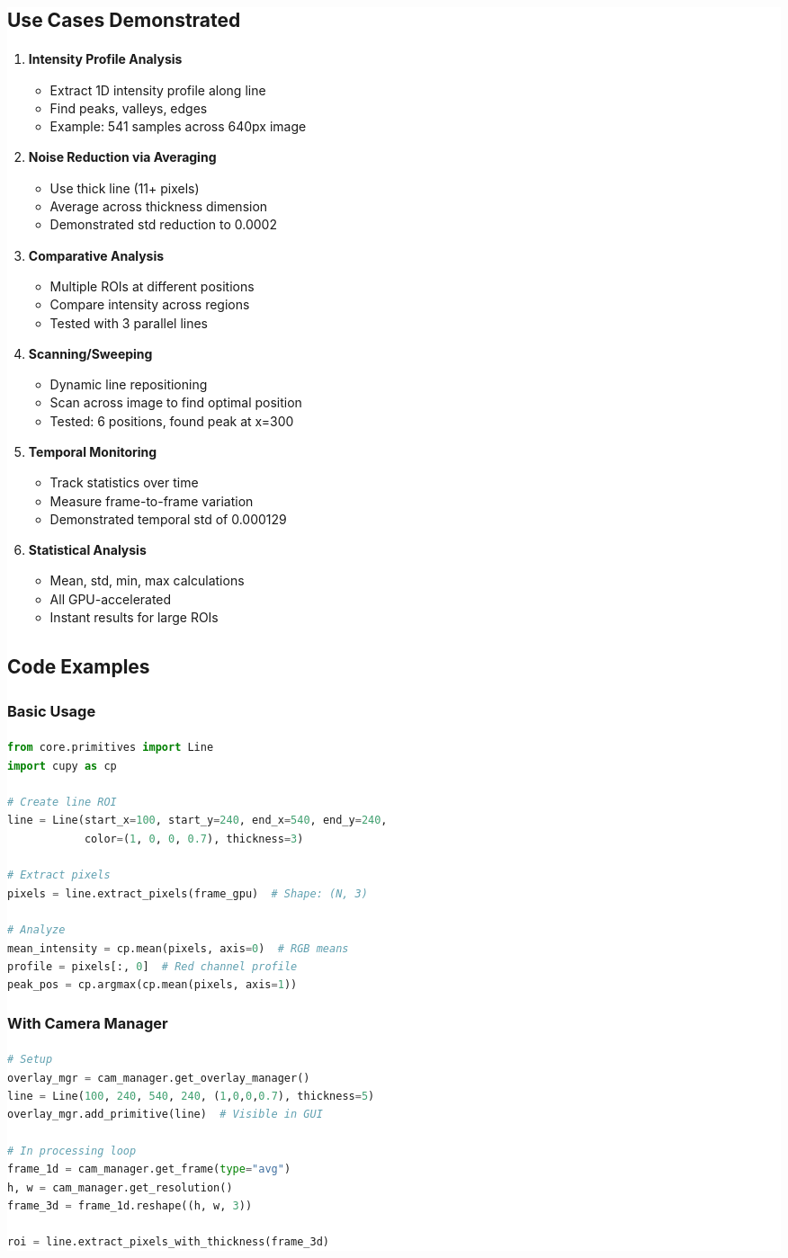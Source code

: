 ## Use Cases Demonstrated

1. **Intensity Profile Analysis**
   - Extract 1D intensity profile along line
   - Find peaks, valleys, edges
   - Example: 541 samples across 640px image

2. **Noise Reduction via Averaging**
   - Use thick line (11+ pixels)
   - Average across thickness dimension
   - Demonstrated std reduction to 0.0002

3. **Comparative Analysis**
   - Multiple ROIs at different positions
   - Compare intensity across regions
   - Tested with 3 parallel lines

4. **Scanning/Sweeping**
   - Dynamic line repositioning
   - Scan across image to find optimal position
   - Tested: 6 positions, found peak at x=300

5. **Temporal Monitoring**
   - Track statistics over time
   - Measure frame-to-frame variation
   - Demonstrated temporal std of 0.000129

6. **Statistical Analysis**
   - Mean, std, min, max calculations
   - All GPU-accelerated
   - Instant results for large ROIs

## Code Examples

### Basic Usage
```python
from core.primitives import Line
import cupy as cp

# Create line ROI
line = Line(start_x=100, start_y=240, end_x=540, end_y=240,
            color=(1, 0, 0, 0.7), thickness=3)

# Extract pixels
pixels = line.extract_pixels(frame_gpu)  # Shape: (N, 3)

# Analyze
mean_intensity = cp.mean(pixels, axis=0)  # RGB means
profile = pixels[:, 0]  # Red channel profile
peak_pos = cp.argmax(cp.mean(pixels, axis=1))
```

### With Camera Manager
```python
# Setup
overlay_mgr = cam_manager.get_overlay_manager()
line = Line(100, 240, 540, 240, (1,0,0,0.7), thickness=5)
overlay_mgr.add_primitive(line)  # Visible in GUI

# In processing loop
frame_1d = cam_manager.get_frame(type="avg")
h, w = cam_manager.get_resolution()
frame_3d = frame_1d.reshape((h, w, 3))

roi = line.extract_pixels_with_thickness(frame_3d)
```